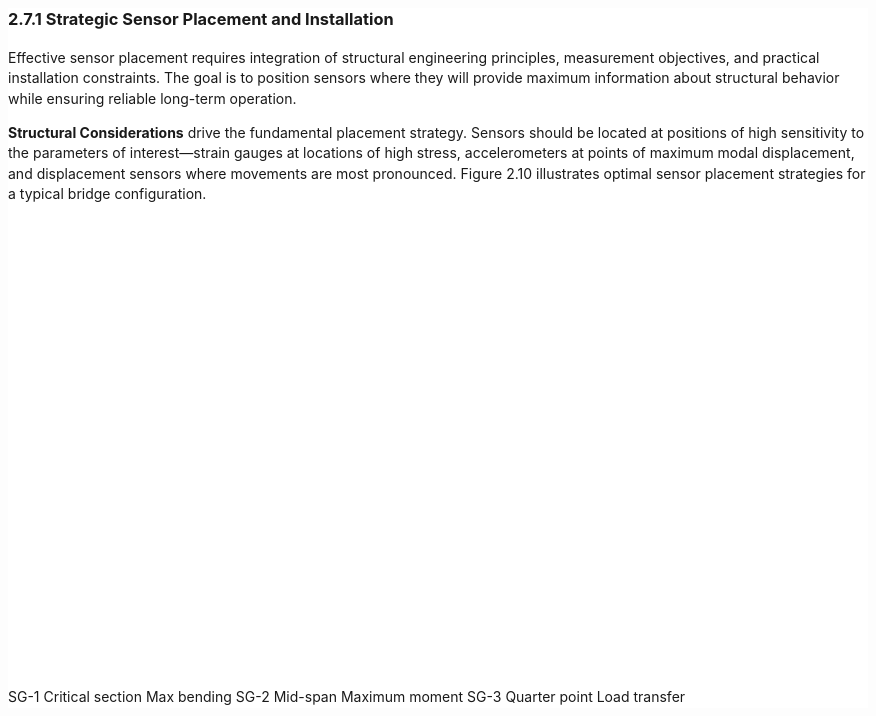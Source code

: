 ### 2.7.1 Strategic Sensor Placement and Installation

Effective sensor placement requires integration of structural engineering principles, measurement objectives, and practical installation constraints. The goal is to position sensors where they will provide maximum information about structural behavior while ensuring reliable long-term operation.

**Structural Considerations** drive the fundamental placement strategy. Sensors should be located at positions of high sensitivity to the parameters of interest—strain gauges at locations of high stress, accelerometers at points of maximum modal displacement, and displacement sensors where movements are most pronounced. Figure 2.10 illustrates optimal sensor placement strategies for a typical bridge configuration.

<svg width="800" height="450" xmlns="http://www.w3.org/2000/svg">
  <defs>
    <linearGradient id="bridgeGrad" x1="0%" y1="0%" x2="0%" y2="100%">
      <stop offset="0%" style="stop-color:#8d6e63"/>
      <stop offset="100%" style="stop-color:#5d4037"/>
    </linearGradient>
  </defs>
  
  
  <path d="M50 250 Q 150 200, 250 220 T 450 220 T 650 220 T 750 250" 
        stroke="#8d6e63" stroke-width="8" fill="none"/>
  
  
  <rect x="50" y="245" width="700" height="10" fill="url(#bridgeGrad)" rx="2"/>
  
  
  <rect x="198" y="150" width="8" height="100" fill="#607d8b"/>
  <rect x="448" y="150" width="8" height="100" fill="#607d8b"/>
  <rect x="698" y="200" width="8" height="50" fill="#607d8b"/>
  
  
  
  <g transform="translate(150, 240)">
    <rect x="-8" y="0" width="16" height="6" fill="#f44336" stroke="#d32f2f" stroke-width="1"/>
    <text x="0" y="-10" text-anchor="middle" font-family="Arial" font-size="9" font-weight="bold">SG-1</text>
    <text x="0" y="25" text-anchor="middle" font-family="Arial" font-size="8">Critical section</text>
    <text x="0" y="35" text-anchor="middle" font-family="Arial" font-size="8">Max bending</text>
  </g>
  
  <g transform="translate(350, 240)">
    <rect x="-8" y="0" width="16" height="6" fill="#f44336" stroke="#d32f2f" stroke-width="1"/>
    <text x="0" y="-10" text-anchor="middle" font-family="Arial" font-size="9" font-weight="bold">SG-2</text>
    <text x="0" y="25" text-anchor="middle" font-family="Arial" font-size="8">Mid-span</text>
    <text x="0" y="35" text-anchor="middle" font-family="Arial" font-size="8">Maximum moment</text>
  </g>
  
  <g transform="translate(550, 240)">
    <rect x="-8" y="0" width="16" height="6" fill="#f44336" stroke="#d32f2f" stroke-width="1"/>
    <text x="0" y="-10" text-anchor="middle" font-family="Arial" font-size="9" font-weight="bold">SG-3</text>
    <text x="0" y="25" text-anchor="middle" font-family="Arial" font-size="8">Quarter point</text>
    <text x="0" y="35" text-anchor="middle" font-family="Arial" font-size="8">Load transfer</text>
  </g>
  